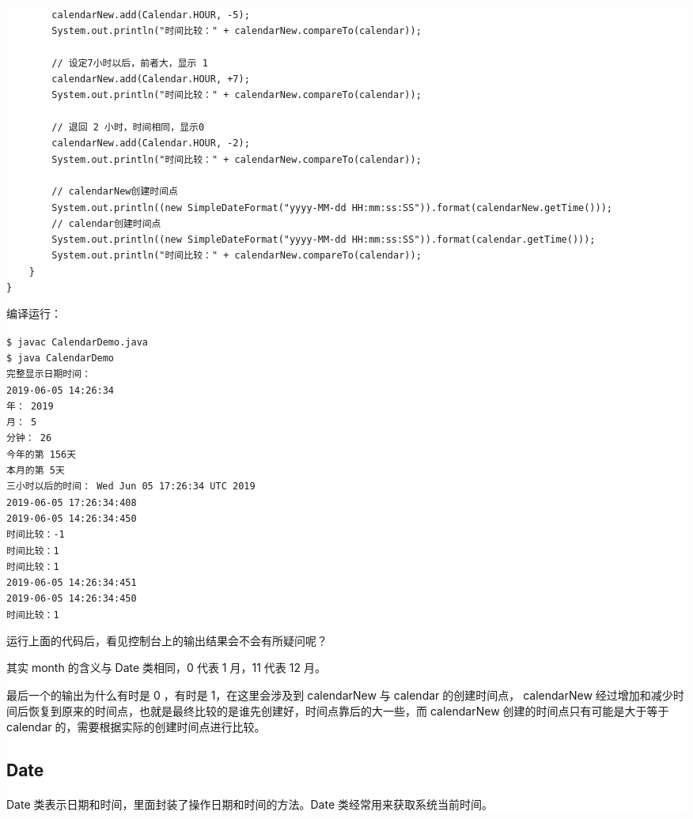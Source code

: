 ```
        calendarNew.add(Calendar.HOUR, -5);
        System.out.println("时间比较：" + calendarNew.compareTo(calendar));

        // 设定7小时以后，前者大，显示 1
        calendarNew.add(Calendar.HOUR, +7);
        System.out.println("时间比较：" + calendarNew.compareTo(calendar));

        // 退回 2 小时，时间相同，显示0
        calendarNew.add(Calendar.HOUR, -2);
        System.out.println("时间比较：" + calendarNew.compareTo(calendar));

        // calendarNew创建时间点
        System.out.println((new SimpleDateFormat("yyyy-MM-dd HH:mm:ss:SS")).format(calendarNew.getTime()));
        // calendar创建时间点
        System.out.println((new SimpleDateFormat("yyyy-MM-dd HH:mm:ss:SS")).format(calendar.getTime()));
        System.out.println("时间比较：" + calendarNew.compareTo(calendar));
    }
}
```

编译运行：

```
$ javac CalendarDemo.java
$ java CalendarDemo
完整显示日期时间：
2019-06-05 14:26:34
年： 2019
月： 5
分钟： 26
今年的第 156天
本月的第 5天
三小时以后的时间： Wed Jun 05 17:26:34 UTC 2019
2019-06-05 17:26:34:408
2019-06-05 14:26:34:450
时间比较：-1
时间比较：1
时间比较：1
2019-06-05 14:26:34:451
2019-06-05 14:26:34:450
时间比较：1
```
运行上面的代码后，看见控制台上的输出结果会不会有所疑问呢？

其实 month 的含义与 Date 类相同，0 代表 1 月，11 代表 12 月。

最后一个的输出为什么有时是 0 ，有时是 1，在这里会涉及到 calendarNew 与 calendar 的创建时间点， calendarNew 经过增加和减少时间后恢复到原来的时间点，也就是最终比较的是谁先创建好，时间点靠后的大一些，而 calendarNew 创建的时间点只有可能是大于等于 calendar 的，需要根据实际的创建时间点进行比较。

## Date ##
Date 类表示日期和时间，里面封装了操作日期和时间的方法。Date 类经常用来获取系统当前时间。

